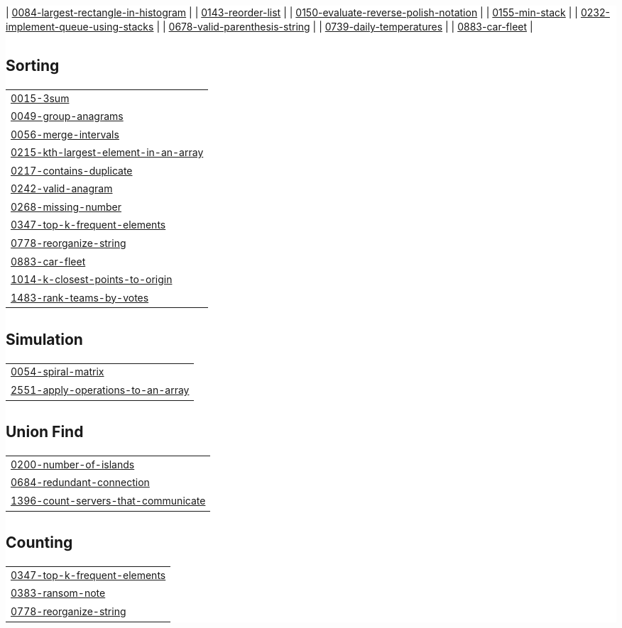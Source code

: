 | [0084-largest-rectangle-in-histogram](https://github.com/alcatrazxlr8/LeetCode-Solutions/tree/master/0084-largest-rectangle-in-histogram) |
| [0143-reorder-list](https://github.com/alcatrazxlr8/LeetCode-Solutions/tree/master/0143-reorder-list) |
| [0150-evaluate-reverse-polish-notation](https://github.com/alcatrazxlr8/LeetCode-Solutions/tree/master/0150-evaluate-reverse-polish-notation) |
| [0155-min-stack](https://github.com/alcatrazxlr8/LeetCode-Solutions/tree/master/0155-min-stack) |
| [0232-implement-queue-using-stacks](https://github.com/alcatrazxlr8/LeetCode-Solutions/tree/master/0232-implement-queue-using-stacks) |
| [0678-valid-parenthesis-string](https://github.com/alcatrazxlr8/LeetCode-Solutions/tree/master/0678-valid-parenthesis-string) |
| [0739-daily-temperatures](https://github.com/alcatrazxlr8/LeetCode-Solutions/tree/master/0739-daily-temperatures) |
| [0883-car-fleet](https://github.com/alcatrazxlr8/LeetCode-Solutions/tree/master/0883-car-fleet) |
## Sorting
|  |
| ------- |
| [0015-3sum](https://github.com/alcatrazxlr8/LeetCode-Solutions/tree/master/0015-3sum) |
| [0049-group-anagrams](https://github.com/alcatrazxlr8/LeetCode-Solutions/tree/master/0049-group-anagrams) |
| [0056-merge-intervals](https://github.com/alcatrazxlr8/LeetCode-Solutions/tree/master/0056-merge-intervals) |
| [0215-kth-largest-element-in-an-array](https://github.com/alcatrazxlr8/LeetCode-Solutions/tree/master/0215-kth-largest-element-in-an-array) |
| [0217-contains-duplicate](https://github.com/alcatrazxlr8/LeetCode-Solutions/tree/master/0217-contains-duplicate) |
| [0242-valid-anagram](https://github.com/alcatrazxlr8/LeetCode-Solutions/tree/master/0242-valid-anagram) |
| [0268-missing-number](https://github.com/alcatrazxlr8/LeetCode-Solutions/tree/master/0268-missing-number) |
| [0347-top-k-frequent-elements](https://github.com/alcatrazxlr8/LeetCode-Solutions/tree/master/0347-top-k-frequent-elements) |
| [0778-reorganize-string](https://github.com/alcatrazxlr8/LeetCode-Solutions/tree/master/0778-reorganize-string) |
| [0883-car-fleet](https://github.com/alcatrazxlr8/LeetCode-Solutions/tree/master/0883-car-fleet) |
| [1014-k-closest-points-to-origin](https://github.com/alcatrazxlr8/LeetCode-Solutions/tree/master/1014-k-closest-points-to-origin) |
| [1483-rank-teams-by-votes](https://github.com/alcatrazxlr8/LeetCode-Solutions/tree/master/1483-rank-teams-by-votes) |
## Simulation
|  |
| ------- |
| [0054-spiral-matrix](https://github.com/alcatrazxlr8/LeetCode-Solutions/tree/master/0054-spiral-matrix) |
| [2551-apply-operations-to-an-array](https://github.com/alcatrazxlr8/LeetCode-Solutions/tree/master/2551-apply-operations-to-an-array) |
## Union Find
|  |
| ------- |
| [0200-number-of-islands](https://github.com/alcatrazxlr8/LeetCode-Solutions/tree/master/0200-number-of-islands) |
| [0684-redundant-connection](https://github.com/alcatrazxlr8/LeetCode-Solutions/tree/master/0684-redundant-connection) |
| [1396-count-servers-that-communicate](https://github.com/alcatrazxlr8/LeetCode-Solutions/tree/master/1396-count-servers-that-communicate) |
## Counting
|  |
| ------- |
| [0347-top-k-frequent-elements](https://github.com/alcatrazxlr8/LeetCode-Solutions/tree/master/0347-top-k-frequent-elements) |
| [0383-ransom-note](https://github.com/alcatrazxlr8/LeetCode-Solutions/tree/master/0383-ransom-note) |
| [0778-reorganize-string](https://github.com/alcatrazxlr8/LeetCode-Solutions/tree/master/0778-reorganize-string) |